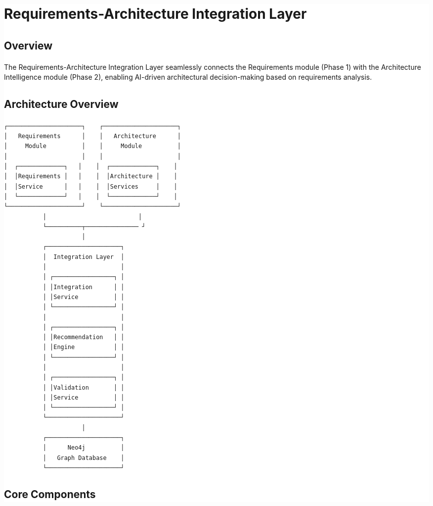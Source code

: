 # Requirements-Architecture Integration Layer

## Overview

The Requirements-Architecture Integration Layer seamlessly connects the Requirements module (Phase 1) with the Architecture Intelligence module (Phase 2), enabling AI-driven architectural decision-making based on requirements analysis.

## Architecture Overview

```
┌─────────────────────┐    ┌─────────────────────┐
│   Requirements      │    │   Architecture      │
│     Module          │    │     Module          │
│                     │    │                     │
│  ┌─────────────┐   │    │  ┌─────────────┐    │
│  │Requirements │   │    │  │Architecture │    │
│  │Service      │   │    │  │Services     │    │
│  └─────────────┘   │    │  └─────────────┘    │
└─────────────────────┘    └─────────────────────┘
           │                          │
           └──────────┬─────────────── ┘
                      │
           ┌─────────────────────┐
           │  Integration Layer  │
           │                     │
           │ ┌─────────────────┐ │
           │ │Integration      │ │
           │ │Service          │ │
           │ └─────────────────┘ │
           │                     │
           │ ┌─────────────────┐ │
           │ │Recommendation   │ │
           │ │Engine           │ │
           │ └─────────────────┘ │
           │                     │
           │ ┌─────────────────┐ │
           │ │Validation       │ │
           │ │Service          │ │
           │ └─────────────────┘ │
           └─────────────────────┘
                      │
           ┌─────────────────────┐
           │      Neo4j          │
           │   Graph Database    │
           └─────────────────────┘
```

## Core Components

